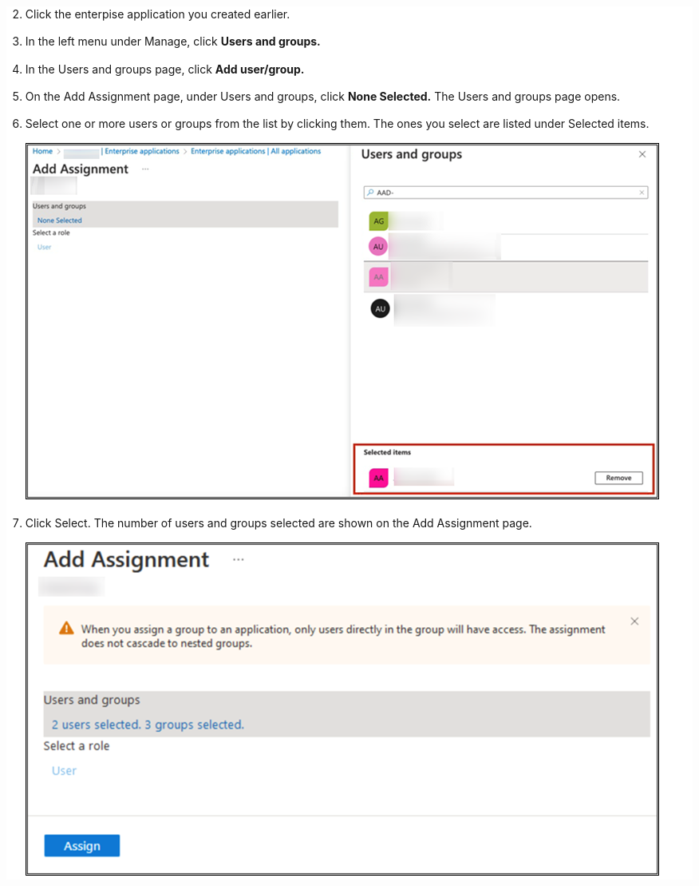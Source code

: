 2. Click the enterpise application you created earlier.

3. In the left menu under Manage, click **Users and groups.**

4. In the Users and groups page, click **Add user/group.**

5. On the Add Assignment page, under Users and groups, click **None Selected.** The Users and groups page opens.

6. Select one or more users or groups from the list by clicking them. The ones you select are listed under Selected items.

     <img src= "images/azure11.png" alt="Domain2" style="border: 1px solid black;">

7. Click Select. The number of users and groups selected are shown on the Add Assignment page.

    <img src= "images/azure12.png" alt="Domain2" style="border: 1px solid black;">
